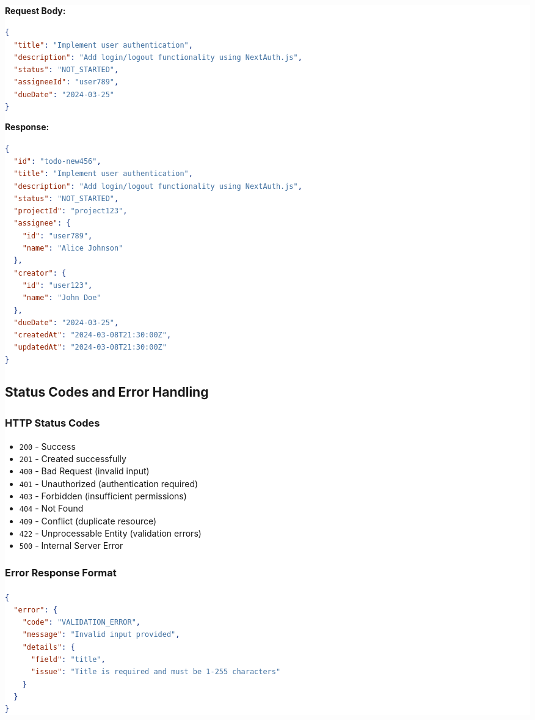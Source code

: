 **Request Body:**
```json
{
  "title": "Implement user authentication",
  "description": "Add login/logout functionality using NextAuth.js",
  "status": "NOT_STARTED",
  "assigneeId": "user789",
  "dueDate": "2024-03-25"
}
```

**Response:**
```json
{
  "id": "todo-new456",
  "title": "Implement user authentication",
  "description": "Add login/logout functionality using NextAuth.js",
  "status": "NOT_STARTED",
  "projectId": "project123",
  "assignee": {
    "id": "user789",
    "name": "Alice Johnson"
  },
  "creator": {
    "id": "user123",
    "name": "John Doe"
  },
  "dueDate": "2024-03-25",
  "createdAt": "2024-03-08T21:30:00Z",
  "updatedAt": "2024-03-08T21:30:00Z"
}
```

## Status Codes and Error Handling

### HTTP Status Codes
- `200` - Success
- `201` - Created successfully  
- `400` - Bad Request (invalid input)
- `401` - Unauthorized (authentication required)
- `403` - Forbidden (insufficient permissions)
- `404` - Not Found
- `409` - Conflict (duplicate resource)
- `422` - Unprocessable Entity (validation errors)
- `500` - Internal Server Error

### Error Response Format
```json
{
  "error": {
    "code": "VALIDATION_ERROR",
    "message": "Invalid input provided",
    "details": {
      "field": "title",
      "issue": "Title is required and must be 1-255 characters"
    }
  }
}
```
